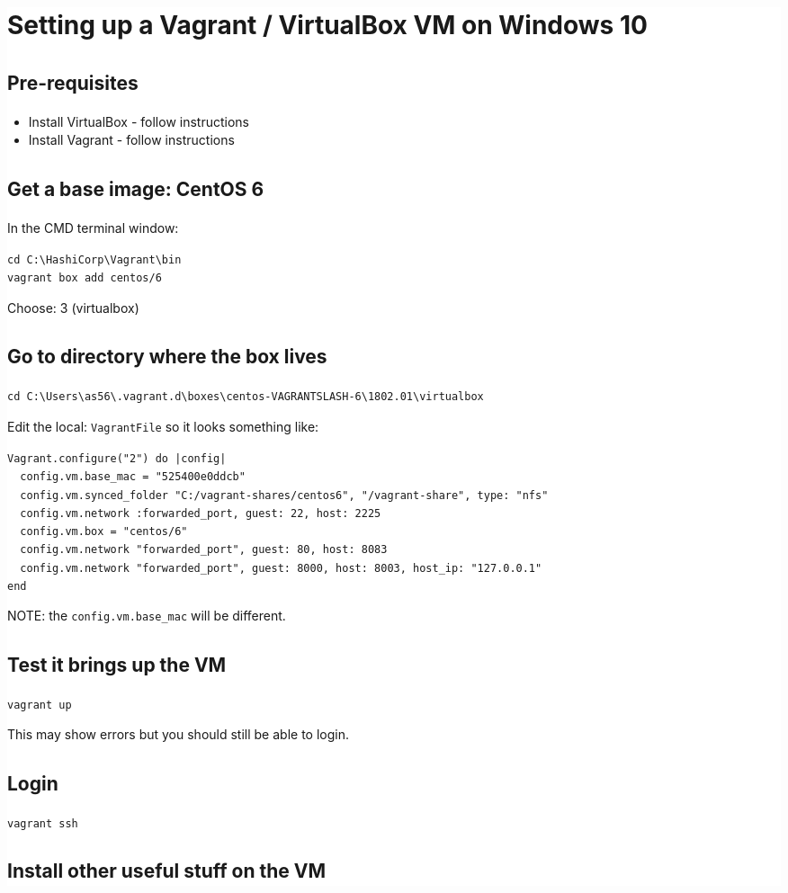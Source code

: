 # Setting up a Vagrant / VirtualBox VM on Windows 10

## Pre-requisites

- Install VirtualBox - follow instructions
- Install Vagrant - follow instructions
## Get a base image: CentOS 6

In the CMD terminal window:

```
cd C:\HashiCorp\Vagrant\bin
vagrant box add centos/6
```

Choose: 3 (virtualbox)

## Go to directory where the box lives

```
cd C:\Users\as56\.vagrant.d\boxes\centos-VAGRANTSLASH-6\1802.01\virtualbox
```

Edit the local: `VagrantFile` so it looks something like:

```
Vagrant.configure("2") do |config|
  config.vm.base_mac = "525400e0ddcb"
  config.vm.synced_folder "C:/vagrant-shares/centos6", "/vagrant-share", type: "nfs"
  config.vm.network :forwarded_port, guest: 22, host: 2225
  config.vm.box = "centos/6"
  config.vm.network "forwarded_port", guest: 80, host: 8083
  config.vm.network "forwarded_port", guest: 8000, host: 8003, host_ip: "127.0.0.1"  
end
```

NOTE: the `config.vm.base_mac` will be different.

## Test it brings up the VM

```
vagrant up
```

This may show errors but you should still be able to login.

## Login

```
vagrant ssh
```

## Install other useful stuff on the VM
